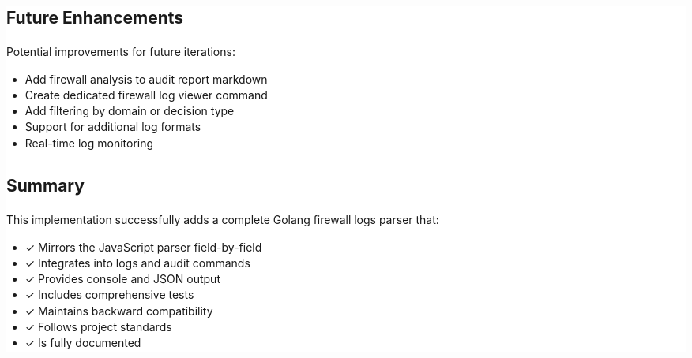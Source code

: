 ## Future Enhancements

Potential improvements for future iterations:
- Add firewall analysis to audit report markdown
- Create dedicated firewall log viewer command
- Add filtering by domain or decision type
- Support for additional log formats
- Real-time log monitoring

## Summary

This implementation successfully adds a complete Golang firewall logs parser that:
- ✓ Mirrors the JavaScript parser field-by-field
- ✓ Integrates into logs and audit commands
- ✓ Provides console and JSON output
- ✓ Includes comprehensive tests
- ✓ Maintains backward compatibility
- ✓ Follows project standards
- ✓ Is fully documented
